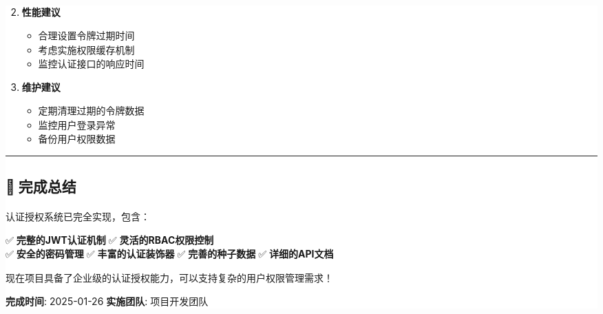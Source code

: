 2. **性能建议**
   - 合理设置令牌过期时间
   - 考虑实施权限缓存机制
   - 监控认证接口的响应时间

3. **维护建议**
   - 定期清理过期的令牌数据
   - 监控用户登录异常
   - 备份用户权限数据

---

## 🎉 完成总结

认证授权系统已完全实现，包含：

✅ **完整的JWT认证机制**
✅ **灵活的RBAC权限控制**  
✅ **安全的密码管理**
✅ **丰富的认证装饰器**
✅ **完善的种子数据**
✅ **详细的API文档**

现在项目具备了企业级的认证授权能力，可以支持复杂的用户权限管理需求！

**完成时间**: 2025-01-26
**实施团队**: 项目开发团队
